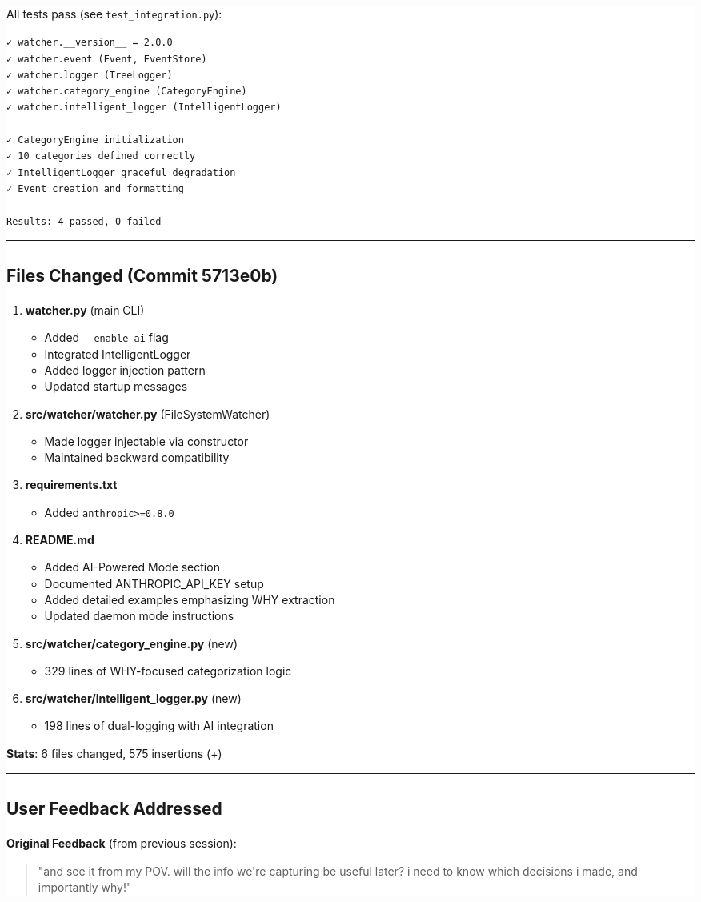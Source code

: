 All tests pass (see `test_integration.py`):

```
✓ watcher.__version__ = 2.0.0
✓ watcher.event (Event, EventStore)
✓ watcher.logger (TreeLogger)
✓ watcher.category_engine (CategoryEngine)
✓ watcher.intelligent_logger (IntelligentLogger)

✓ CategoryEngine initialization
✓ 10 categories defined correctly
✓ IntelligentLogger graceful degradation
✓ Event creation and formatting

Results: 4 passed, 0 failed
```

---

## Files Changed (Commit 5713e0b)

1. **watcher.py** (main CLI)
   - Added `--enable-ai` flag
   - Integrated IntelligentLogger
   - Added logger injection pattern
   - Updated startup messages

2. **src/watcher/watcher.py** (FileSystemWatcher)
   - Made logger injectable via constructor
   - Maintained backward compatibility

3. **requirements.txt**
   - Added `anthropic>=0.8.0`

4. **README.md**
   - Added AI-Powered Mode section
   - Documented ANTHROPIC_API_KEY setup
   - Added detailed examples emphasizing WHY extraction
   - Updated daemon mode instructions

5. **src/watcher/category_engine.py** (new)
   - 329 lines of WHY-focused categorization logic

6. **src/watcher/intelligent_logger.py** (new)
   - 198 lines of dual-logging with AI integration

**Stats**: 6 files changed, 575 insertions (+)

---

## User Feedback Addressed

**Original Feedback** (from previous session):
> "and see it from my POV. will the info we're capturing be useful later?
> i need to know which decisions i made, and importantly why!"
